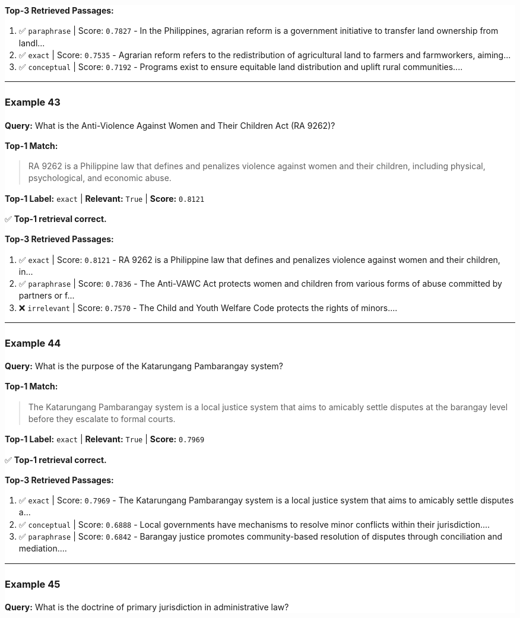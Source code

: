 **Top-3 Retrieved Passages:**
1. ✅ `paraphrase` | Score: `0.7827` - In the Philippines, agrarian reform is a government initiative to transfer land ownership from landl...
2. ✅ `exact` | Score: `0.7535` - Agrarian reform refers to the redistribution of agricultural land to farmers and farmworkers, aiming...
3. ✅ `conceptual` | Score: `0.7192` - Programs exist to ensure equitable land distribution and uplift rural communities....


---

### Example 43
**Query:** What is the Anti-Violence Against Women and Their Children Act (RA 9262)?

**Top-1 Match:**
> RA 9262 is a Philippine law that defines and penalizes violence against women and their children, including physical, psychological, and economic abuse.

**Top-1 Label:** `exact` | **Relevant:** `True` | **Score:** `0.8121`

✅ **Top-1 retrieval correct.**

**Top-3 Retrieved Passages:**
1. ✅ `exact` | Score: `0.8121` - RA 9262 is a Philippine law that defines and penalizes violence against women and their children, in...
2. ✅ `paraphrase` | Score: `0.7836` - The Anti-VAWC Act protects women and children from various forms of abuse committed by partners or f...
3. ❌ `irrelevant` | Score: `0.7570` - The Child and Youth Welfare Code protects the rights of minors....


---

### Example 44
**Query:** What is the purpose of the Katarungang Pambarangay system?

**Top-1 Match:**
> The Katarungang Pambarangay system is a local justice system that aims to amicably settle disputes at the barangay level before they escalate to formal courts.

**Top-1 Label:** `exact` | **Relevant:** `True` | **Score:** `0.7969`

✅ **Top-1 retrieval correct.**

**Top-3 Retrieved Passages:**
1. ✅ `exact` | Score: `0.7969` - The Katarungang Pambarangay system is a local justice system that aims to amicably settle disputes a...
2. ✅ `conceptual` | Score: `0.6888` - Local governments have mechanisms to resolve minor conflicts within their jurisdiction....
3. ✅ `paraphrase` | Score: `0.6842` - Barangay justice promotes community-based resolution of disputes through conciliation and mediation....


---

### Example 45
**Query:** What is the doctrine of primary jurisdiction in administrative law?
